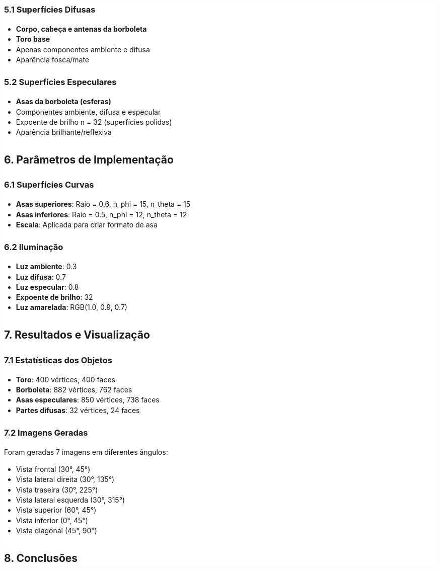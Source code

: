 ### 5.1 Superfícies Difusas

- **Corpo, cabeça e antenas da borboleta**
- **Toro base**
- Apenas componentes ambiente e difusa
- Aparência fosca/mate

### 5.2 Superfícies Especulares

- **Asas da borboleta (esferas)**
- Componentes ambiente, difusa e especular
- Expoente de brilho n = 32 (superfícies polidas)
- Aparência brilhante/reflexiva

## 6. Parâmetros de Implementação

### 6.1 Superfícies Curvas
- **Asas superiores**: Raio = 0.6, n_phi = 15, n_theta = 15
- **Asas inferiores**: Raio = 0.5, n_phi = 12, n_theta = 12
- **Escala**: Aplicada para criar formato de asa

### 6.2 Iluminação
- **Luz ambiente**: 0.3
- **Luz difusa**: 0.7
- **Luz especular**: 0.8
- **Expoente de brilho**: 32
- **Luz amarelada**: RGB(1.0, 0.9, 0.7)

## 7. Resultados e Visualização

### 7.1 Estatísticas dos Objetos
- **Toro**: 400 vértices, 400 faces
- **Borboleta**: 882 vértices, 762 faces
- **Asas especulares**: 850 vértices, 738 faces
- **Partes difusas**: 32 vértices, 24 faces

### 7.2 Imagens Geradas
Foram geradas 7 imagens em diferentes ângulos:
- Vista frontal (30°, 45°)
- Vista lateral direita (30°, 135°)
- Vista traseira (30°, 225°)
- Vista lateral esquerda (30°, 315°)
- Vista superior (60°, 45°)
- Vista inferior (0°, 45°)
- Vista diagonal (45°, 90°)

## 8. Conclusões
